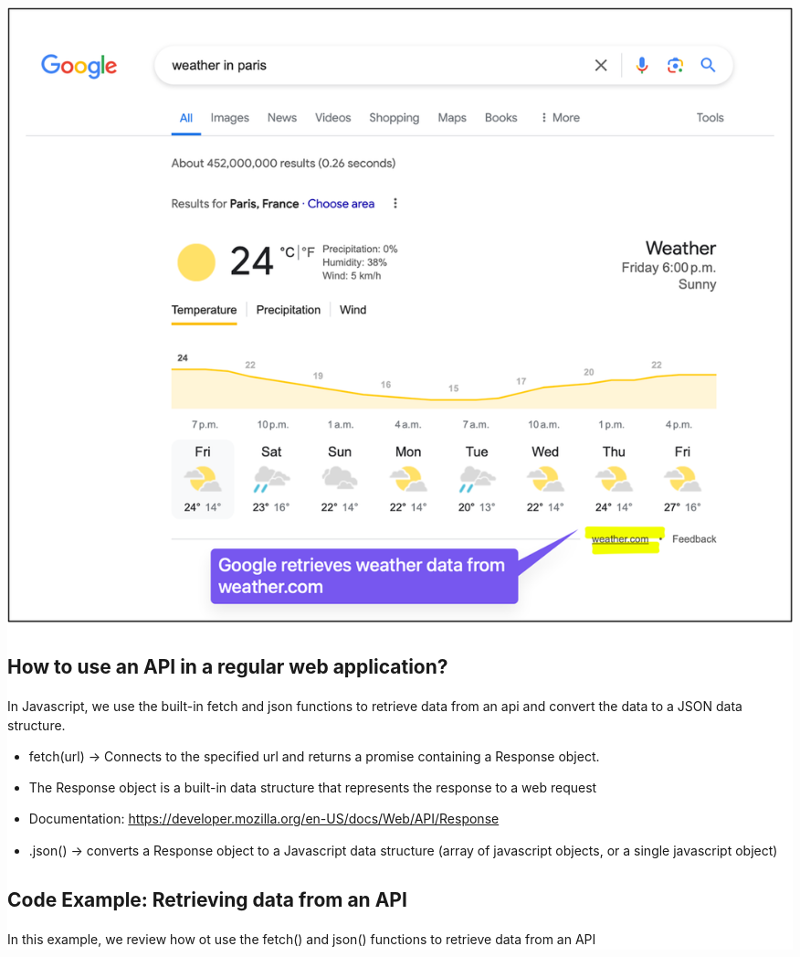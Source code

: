 ![alt text](image-1.png)

## How to use an API in a regular web application?

In Javascript, we use the built-in fetch and json functions to retrieve data from an api and convert the data to a JSON data structure.

- fetch(url)  → Connects to the specified url and returns a promise containing a Response object.  
- The Response object is a built-in data structure that represents the response to a web request
- Documentation:  https://developer.mozilla.org/en-US/docs/Web/API/Response

- .json() → converts a Response object to a Javascript data structure (array of javascript objects, or a single javascript object)

## Code Example:  Retrieving data from an API

In this example, we review how ot use the fetch() and json() functions to retrieve data from an API
